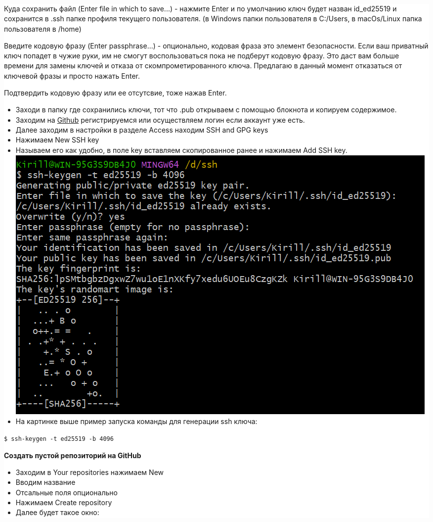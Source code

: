 Куда сохранить файл (Enter file in which to save...) - нажмите Enter и по умолчанию ключ будет назван id_ed25519 и сохранится в .ssh папке профиля текущего пользователя. (в Windows папки пользователя в C:/Users, в macOs/Linux папка пользователя в /home)

Введите кодовую фразу (Enter passphrase...) - опционально, кодовая фраза это элемент безопасности. Если ваш приватный ключ попадет в чужие руки, им не смогут воспользоваться пока не подберут кодовую фразу. Это даст вам больше времени для замены ключей и отказа от скомпрометированного ключа. Предлагаю в данный момент отказаться от ключевой фразы и просто нажать Enter.

Подтвердить кодовую фразу или ее отсутсвие, тоже нажав Enter.

* Заходи в папку где сохранились ключи, тот что .pub открываем с помощью блокнота и копируем содержимое.
* Заходим на [Github](https://github.com) регистрируемся или осуществляем логин если аккаунт уже есть.
* Далее заходим в настройки в разделе Access находим SSH and GPG keys
* Нажимаем New SSH key
* Называем его как удобно, в поле key вставляем скопированное ранее и нажимаем Add SSH key.
![New key](./img/изображение_2023-10-02_165521842.png)
* На картинке выше пример запуска команды для генерации ssh ключа:
```
$ ssh-keygen -t ed25519 -b 4096
```
**Создать пустой репозиторий на GitHub**
* Заходим в Your repositories нажимаем New
* Вводим название
* Отсальные поля опционально
* Нажимаем Create repository
* Далее будет такое окно: